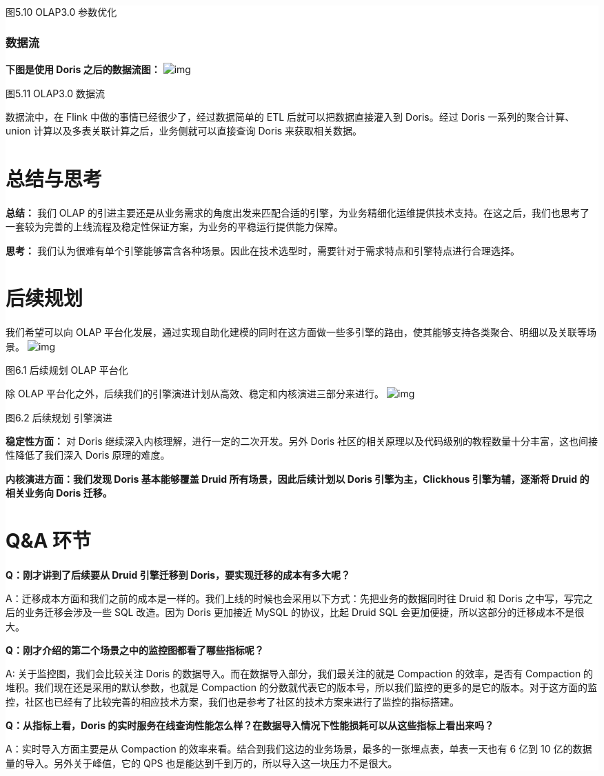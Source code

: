 图5.10 OLAP3.0 参数优化

### 数据流

**下图是使用 Doris 之后的数据流图：** ![img](https://heguang-tech-1300607181.cos.ap-shanghai.myqcloud.com/uPic/1de7e15512744e01afae69b899f37116~tplv-k3u1fbpfcp-zoom-in-crop-mark:4536:0:0:0.awebp)

图5.11 OLAP3.0 数据流

数据流中，在 Flink 中做的事情已经很少了，经过数据简单的 ETL 后就可以把数据直接灌入到 Doris。经过 Doris 一系列的聚合计算、union 计算以及多表关联计算之后，业务侧就可以直接查询 Doris 来获取相关数据。

# 总结与思考

**总结：** 我们 OLAP 的引进主要还是从业务需求的角度出发来匹配合适的引擎，为业务精细化运维提供技术支持。在这之后，我们也思考了一套较为完善的上线流程及稳定性保证方案，为业务的平稳运行提供能力保障。

**思考：** 我们认为很难有单个引擎能够富含各种场景。因此在技术选型时，需要针对于需求特点和引擎特点进行合理选择。

# 后续规划

我们希望可以向 OLAP 平台化发展，通过实现自助化建模的同时在这方面做一些多引擎的路由，使其能够支持各类聚合、明细以及关联等场景。 ![img](https://heguang-tech-1300607181.cos.ap-shanghai.myqcloud.com/uPic/1fc81e8e4cce43a59629aa1db5d52f15~tplv-k3u1fbpfcp-zoom-in-crop-mark:4536:0:0:0.awebp)

图6.1 后续规划 OLAP 平台化

除 OLAP 平台化之外，后续我们的引擎演进计划从高效、稳定和内核演进三部分来进行。 ![img](https://heguang-tech-1300607181.cos.ap-shanghai.myqcloud.com/uPic/d9b5cecc31eb476689f9b0f57c1d79ce~tplv-k3u1fbpfcp-zoom-in-crop-mark:4536:0:0:0.awebp)

图6.2 后续规划 引擎演进

**稳定性方面：** 对 Doris 继续深入内核理解，进行一定的二次开发。另外 Doris 社区的相关原理以及代码级别的教程数量十分丰富，这也间接性降低了我们深入 Doris 原理的难度。

**内核演进方面：我们发现 Doris 基本能够覆盖 Druid 所有场景，因此后续计划以 Doris 引擎为主，Clickhous 引擎为辅，逐渐将 Druid 的相关业务向 Doris 迁移。**

# Q&A 环节

**Q：刚才讲到了后续要从 Druid 引擎迁移到 Doris，要实现迁移的成本有多大呢？**

A：迁移成本方面和我们之前的成本是一样的。我们上线的时候也会采用以下方式：先把业务的数据同时往 Druid 和 Doris 之中写，写完之后的业务迁移会涉及一些 SQL 改造。因为 Doris 更加接近 MySQL 的协议，比起 Druid SQL 会更加便捷，所以这部分的迁移成本不是很大。

**Q：刚才介绍的第二个场景之中的监控图都看了哪些指标呢？**

A: 关于监控图，我们会比较关注 Doris 的数据导入。而在数据导入部分，我们最关注的就是 Compaction 的效率，是否有 Compaction 的堆积。我们现在还是采用的默认参数，也就是 Compaction 的分数就代表它的版本号，所以我们监控的更多的是它的版本。对于这方面的监控，社区也已经有了比较完善的相应技术方案，我们也是参考了社区的技术方案来进行了监控的指标搭建。

**Q：从指标上看，Doris 的实时服务在线查询性能怎么样？在数据导入情况下性能损耗可以从这些指标上看出来吗？**

A：实时导入方面主要是从 Compaction 的效率来看。结合到我们这边的业务场景，最多的一张埋点表，单表一天也有 6 亿到 10 亿的数据量的导入。另外关于峰值，它的 QPS 也是能达到千到万的，所以导入这一块压力不是很大。
